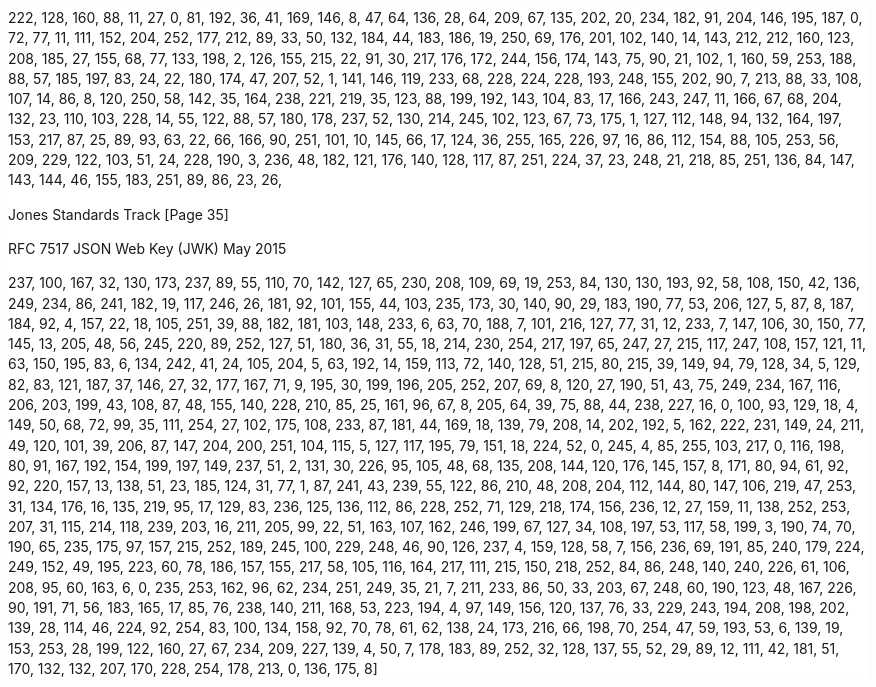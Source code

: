 222, 128, 160, 88, 11, 27, 0, 81, 192, 36, 41, 169, 146, 8, 47, 64,
136, 28, 64, 209, 67, 135, 202, 20, 234, 182, 91, 204, 146, 195, 187,
0, 72, 77, 11, 111, 152, 204, 252, 177, 212, 89, 33, 50, 132, 184,
44, 183, 186, 19, 250, 69, 176, 201, 102, 140, 14, 143, 212, 212,
160, 123, 208, 185, 27, 155, 68, 77, 133, 198, 2, 126, 155, 215, 22,
91, 30, 217, 176, 172, 244, 156, 174, 143, 75, 90, 21, 102, 1, 160,
59, 253, 188, 88, 57, 185, 197, 83, 24, 22, 180, 174, 47, 207, 52, 1,
141, 146, 119, 233, 68, 228, 224, 228, 193, 248, 155, 202, 90, 7,
213, 88, 33, 108, 107, 14, 86, 8, 120, 250, 58, 142, 35, 164, 238,
221, 219, 35, 123, 88, 199, 192, 143, 104, 83, 17, 166, 243, 247, 11,
166, 67, 68, 204, 132, 23, 110, 103, 228, 14, 55, 122, 88, 57, 180,
178, 237, 52, 130, 214, 245, 102, 123, 67, 73, 175, 1, 127, 112, 148,
94, 132, 164, 197, 153, 217, 87, 25, 89, 93, 63, 22, 66, 166, 90,
251, 101, 10, 145, 66, 17, 124, 36, 255, 165, 226, 97, 16, 86, 112,
154, 88, 105, 253, 56, 209, 229, 122, 103, 51, 24, 228, 190, 3, 236,
48, 182, 121, 176, 140, 128, 117, 87, 251, 224, 37, 23, 248, 21, 218,
85, 251, 136, 84, 147, 143, 144, 46, 155, 183, 251, 89, 86, 23, 26,

Jones Standards Track [Page 35]

RFC 7517 JSON Web Key (JWK) May 2015

237, 100, 167, 32, 130, 173, 237, 89, 55, 110, 70, 142, 127, 65, 230,
208, 109, 69, 19, 253, 84, 130, 130, 193, 92, 58, 108, 150, 42, 136,
249, 234, 86, 241, 182, 19, 117, 246, 26, 181, 92, 101, 155, 44, 103,
235, 173, 30, 140, 90, 29, 183, 190, 77, 53, 206, 127, 5, 87, 8, 187,
184, 92, 4, 157, 22, 18, 105, 251, 39, 88, 182, 181, 103, 148, 233,
6, 63, 70, 188, 7, 101, 216, 127, 77, 31, 12, 233, 7, 147, 106, 30,
150, 77, 145, 13, 205, 48, 56, 245, 220, 89, 252, 127, 51, 180, 36,
31, 55, 18, 214, 230, 254, 217, 197, 65, 247, 27, 215, 117, 247, 108,
157, 121, 11, 63, 150, 195, 83, 6, 134, 242, 41, 24, 105, 204, 5, 63,
192, 14, 159, 113, 72, 140, 128, 51, 215, 80, 215, 39, 149, 94, 79,
128, 34, 5, 129, 82, 83, 121, 187, 37, 146, 27, 32, 177, 167, 71, 9,
195, 30, 199, 196, 205, 252, 207, 69, 8, 120, 27, 190, 51, 43, 75,
249, 234, 167, 116, 206, 203, 199, 43, 108, 87, 48, 155, 140, 228,
210, 85, 25, 161, 96, 67, 8, 205, 64, 39, 75, 88, 44, 238, 227, 16,
0, 100, 93, 129, 18, 4, 149, 50, 68, 72, 99, 35, 111, 254, 27, 102,
175, 108, 233, 87, 181, 44, 169, 18, 139, 79, 208, 14, 202, 192, 5,
162, 222, 231, 149, 24, 211, 49, 120, 101, 39, 206, 87, 147, 204,
200, 251, 104, 115, 5, 127, 117, 195, 79, 151, 18, 224, 52, 0, 245,
4, 85, 255, 103, 217, 0, 116, 198, 80, 91, 167, 192, 154, 199, 197,
149, 237, 51, 2, 131, 30, 226, 95, 105, 48, 68, 135, 208, 144, 120,
176, 145, 157, 8, 171, 80, 94, 61, 92, 92, 220, 157, 13, 138, 51, 23,
185, 124, 31, 77, 1, 87, 241, 43, 239, 55, 122, 86, 210, 48, 208,
204, 112, 144, 80, 147, 106, 219, 47, 253, 31, 134, 176, 16, 135,
219, 95, 17, 129, 83, 236, 125, 136, 112, 86, 228, 252, 71, 129, 218,
174, 156, 236, 12, 27, 159, 11, 138, 252, 253, 207, 31, 115, 214,
118, 239, 203, 16, 211, 205, 99, 22, 51, 163, 107, 162, 246, 199, 67,
127, 34, 108, 197, 53, 117, 58, 199, 3, 190, 74, 70, 190, 65, 235,
175, 97, 157, 215, 252, 189, 245, 100, 229, 248, 46, 90, 126, 237, 4,
159, 128, 58, 7, 156, 236, 69, 191, 85, 240, 179, 224, 249, 152, 49,
195, 223, 60, 78, 186, 157, 155, 217, 58, 105, 116, 164, 217, 111,
215, 150, 218, 252, 84, 86, 248, 140, 240, 226, 61, 106, 208, 95, 60,
163, 6, 0, 235, 253, 162, 96, 62, 234, 251, 249, 35, 21, 7, 211, 233,
86, 50, 33, 203, 67, 248, 60, 190, 123, 48, 167, 226, 90, 191, 71,
56, 183, 165, 17, 85, 76, 238, 140, 211, 168, 53, 223, 194, 4, 97,
149, 156, 120, 137, 76, 33, 229, 243, 194, 208, 198, 202, 139, 28,
114, 46, 224, 92, 254, 83, 100, 134, 158, 92, 70, 78, 61, 62, 138,
24, 173, 216, 66, 198, 70, 254, 47, 59, 193, 53, 6, 139, 19, 153,
253, 28, 199, 122, 160, 27, 67, 234, 209, 227, 139, 4, 50, 7, 178,
183, 89, 252, 32, 128, 137, 55, 52, 29, 89, 12, 111, 42, 181, 51,
170, 132, 132, 207, 170, 228, 254, 178, 213, 0, 136, 175, 8]
